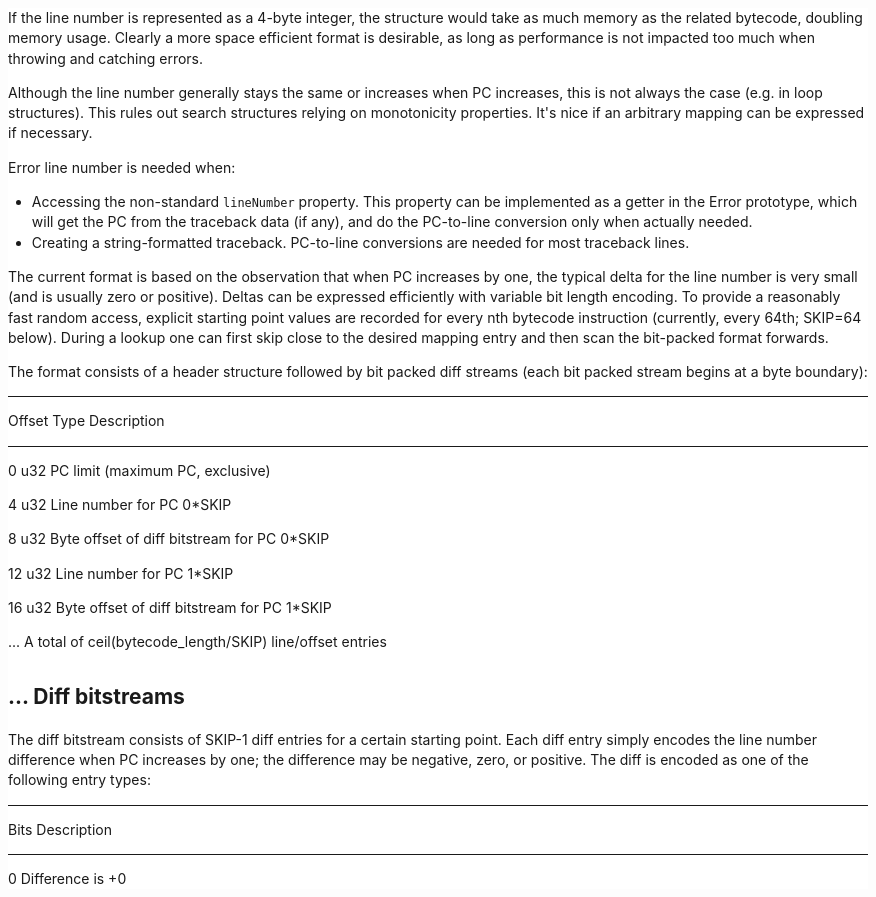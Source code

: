 If the line number is represented as a 4-byte integer, the structure
would take as much memory as the related bytecode, doubling memory
usage. Clearly a more space efficient format is desirable, as long as
performance is not impacted too much when throwing and catching errors.

Although the line number generally stays the same or increases when PC
increases, this is not always the case (e.g. in loop structures). This
rules out search structures relying on monotonicity properties. It\'s
nice if an arbitrary mapping can be expressed if necessary.

Error line number is needed when:

-   Accessing the non-standard `lineNumber` property. This property can
    be implemented as a getter in the Error prototype, which will get
    the PC from the traceback data (if any), and do the PC-to-line
    conversion only when actually needed.
-   Creating a string-formatted traceback. PC-to-line conversions are
    needed for most traceback lines.

The current format is based on the observation that when PC increases by
one, the typical delta for the line number is very small (and is usually
zero or positive). Deltas can be expressed efficiently with variable bit
length encoding. To provide a reasonably fast random access, explicit
starting point values are recorded for every nth bytecode instruction
(currently, every 64th; SKIP=64 below). During a lookup one can first
skip close to the desired mapping entry and then scan the bit-packed
format forwards.

The format consists of a header structure followed by bit packed diff
streams (each bit packed stream begins at a byte boundary):

  -------------------------------------------------------------------
  Offset   Type   Description
  -------- ------ ---------------------------------------------------
  0        u32    PC limit (maximum PC, exclusive)

  4        u32    Line number for PC 0\*SKIP

  8        u32    Byte offset of diff bitstream for PC 0\*SKIP

  12       u32    Line number for PC 1\*SKIP

  16       u32    Byte offset of diff bitstream for PC 1\*SKIP

  \...            A total of ceil(bytecode_length/SKIP) line/offset
                  entries

  \...            Diff bitstreams
  -------------------------------------------------------------------

The diff bitstream consists of SKIP-1 diff entries for a certain
starting point. Each diff entry simply encodes the line number
difference when PC increases by one; the difference may be negative,
zero, or positive. The diff is encoded as one of the following entry
types:

  -----------------------------------------------------------------------
  Bits              Description
  ----------------- -----------------------------------------------------
  0                 Difference is +0
